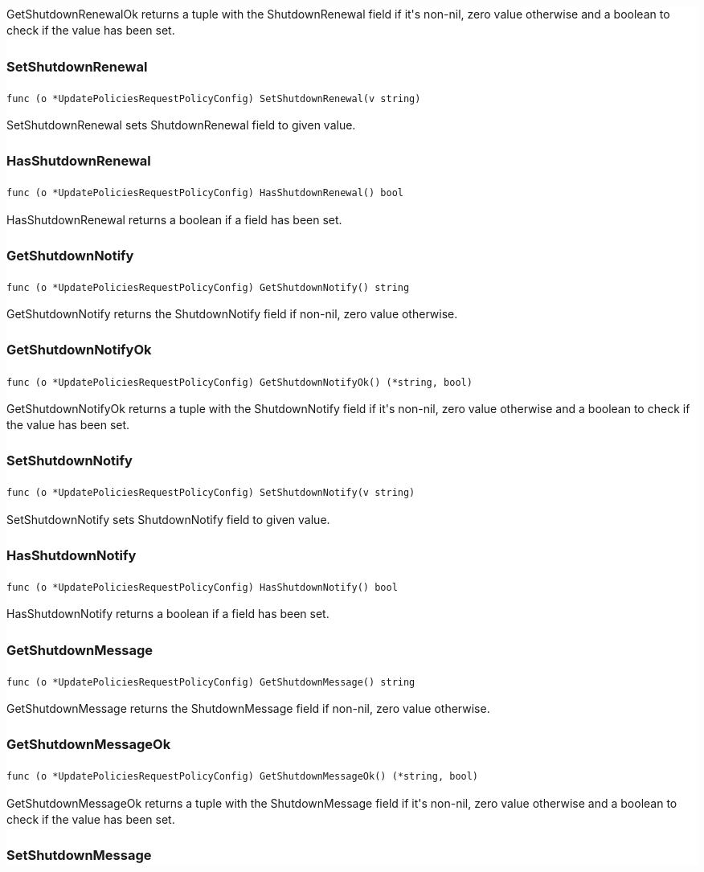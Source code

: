 GetShutdownRenewalOk returns a tuple with the ShutdownRenewal field if it's non-nil, zero value otherwise
and a boolean to check if the value has been set.

### SetShutdownRenewal

`func (o *UpdatePoliciesRequestPolicyConfig) SetShutdownRenewal(v string)`

SetShutdownRenewal sets ShutdownRenewal field to given value.

### HasShutdownRenewal

`func (o *UpdatePoliciesRequestPolicyConfig) HasShutdownRenewal() bool`

HasShutdownRenewal returns a boolean if a field has been set.

### GetShutdownNotify

`func (o *UpdatePoliciesRequestPolicyConfig) GetShutdownNotify() string`

GetShutdownNotify returns the ShutdownNotify field if non-nil, zero value otherwise.

### GetShutdownNotifyOk

`func (o *UpdatePoliciesRequestPolicyConfig) GetShutdownNotifyOk() (*string, bool)`

GetShutdownNotifyOk returns a tuple with the ShutdownNotify field if it's non-nil, zero value otherwise
and a boolean to check if the value has been set.

### SetShutdownNotify

`func (o *UpdatePoliciesRequestPolicyConfig) SetShutdownNotify(v string)`

SetShutdownNotify sets ShutdownNotify field to given value.

### HasShutdownNotify

`func (o *UpdatePoliciesRequestPolicyConfig) HasShutdownNotify() bool`

HasShutdownNotify returns a boolean if a field has been set.

### GetShutdownMessage

`func (o *UpdatePoliciesRequestPolicyConfig) GetShutdownMessage() string`

GetShutdownMessage returns the ShutdownMessage field if non-nil, zero value otherwise.

### GetShutdownMessageOk

`func (o *UpdatePoliciesRequestPolicyConfig) GetShutdownMessageOk() (*string, bool)`

GetShutdownMessageOk returns a tuple with the ShutdownMessage field if it's non-nil, zero value otherwise
and a boolean to check if the value has been set.

### SetShutdownMessage

